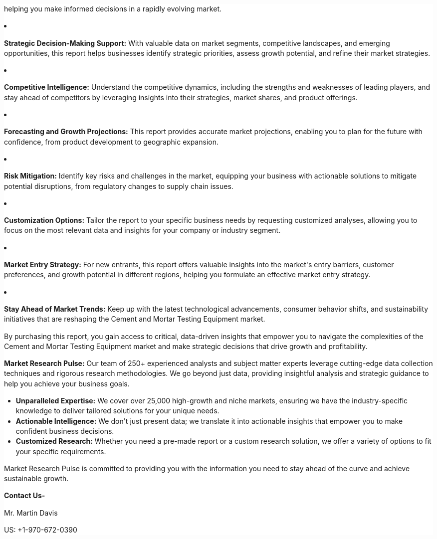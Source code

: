 helping you make informed decisions in a rapidly evolving market.</p></li><li><p><strong>Strategic Decision-Making Support:</strong> With valuable data on market segments, competitive landscapes, and emerging opportunities, this report helps businesses identify strategic priorities, assess growth potential, and refine their market strategies.</p></li><li><p><strong>Competitive Intelligence:</strong> Understand the competitive dynamics, including the strengths and weaknesses of leading players, and stay ahead of competitors by leveraging insights into their strategies, market shares, and product offerings.</p></li><li><p><strong>Forecasting and Growth Projections:</strong> This report provides accurate market projections, enabling you to plan for the future with confidence, from product development to geographic expansion.</p></li><li><p><strong>Risk Mitigation:</strong> Identify key risks and challenges in the market, equipping your business with actionable solutions to mitigate potential disruptions, from regulatory changes to supply chain issues.</p></li><li><p><strong>Customization Options:</strong> Tailor the report to your specific business needs by requesting customized analyses, allowing you to focus on the most relevant data and insights for your company or industry segment.</p></li><li><p><strong>Market Entry Strategy:</strong> For new entrants, this report offers valuable insights into the market's entry barriers, customer preferences, and growth potential in different regions, helping you formulate an effective market entry strategy.</p></li><li><p><strong>Stay Ahead of Market Trends:</strong> Keep up with the latest technological advancements, consumer behavior shifts, and sustainability initiatives that are reshaping the Cement and Mortar Testing Equipment market.</p></li></ol><p>By purchasing this report, you gain access to critical, data-driven insights that empower you to navigate the complexities of the Cement and Mortar Testing Equipment market and make strategic decisions that drive growth and profitability.</p><p><strong>Market Research Pulse:</strong>&nbsp;Our team of 250+ experienced analysts and subject matter experts leverage cutting-edge data collection techniques and rigorous research methodologies. We go beyond just data, providing insightful analysis and strategic guidance to help you achieve your business goals.</p><ul><li><strong>Unparalleled Expertise:</strong>&nbsp;We cover over 25,000 high-growth and niche markets, ensuring we have the industry-specific knowledge to deliver tailored solutions for your unique needs.</li><li><strong>Actionable Intelligence:</strong>&nbsp;We don't just present data; we translate it into actionable insights that empower you to make confident business decisions.</li><li><strong>Customized Research:</strong>&nbsp;Whether you need a pre-made report or a custom research solution, we offer a variety of options to fit your specific requirements.</li></ul><p>Market Research Pulse is committed to providing you with the information you need to stay ahead of the curve and achieve sustainable growth.</p><p><strong>Contact Us-</strong></p><p>Mr. Martin Davis</p><p>US: +1-970-672-0390</p>
